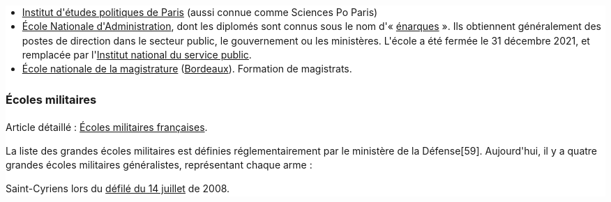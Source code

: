   * [Institut d'études politiques de Paris](/wiki/Institut_d%27%C3%A9tudes_politiques_de_Paris "Institut d'études politiques de Paris") (aussi connue comme Sciences Po Paris)
  * [École Nationale d'Administration](/wiki/%C3%89cole_nationale_d%27administration_\(France\) "École nationale d'administration \(France\)"), dont les diplomés sont connus sous le nom d'« [énarques](/wiki/%C3%89narque "Énarque") ». Ils obtiennent généralement des postes de direction dans le secteur public, le gouvernement ou les ministères. L'école a été fermée le 31 décembre 2021, et remplacée par l'[Institut national du service public](/wiki/Institut_national_du_service_public "Institut national du service public").
  * [École nationale de la magistrature](/wiki/%C3%89cole_nationale_de_la_magistrature "École nationale de la magistrature") ([Bordeaux](/wiki/Bordeaux "Bordeaux")). Formation de magistrats.

### Écoles militaires

Article détaillé : [Écoles militaires
françaises](/wiki/%C3%89coles_militaires_fran%C3%A7aises "Écoles militaires
françaises").

La liste des grandes écoles militaires est définies réglementairement par le
ministère de la Défense[59]. Aujourd'hui, il y a quatre grandes écoles
militaires généralistes, représentant chaque arme :

[](/wiki/Fichier:ESM_close-up_Bastille_Day_2008.jpg)Saint-Cyriens lors du
[défilé du 14 juillet](/wiki/D%C3%A9fil%C3%A9_du_14_juillet "Défilé du 14
juillet") de 2008.

